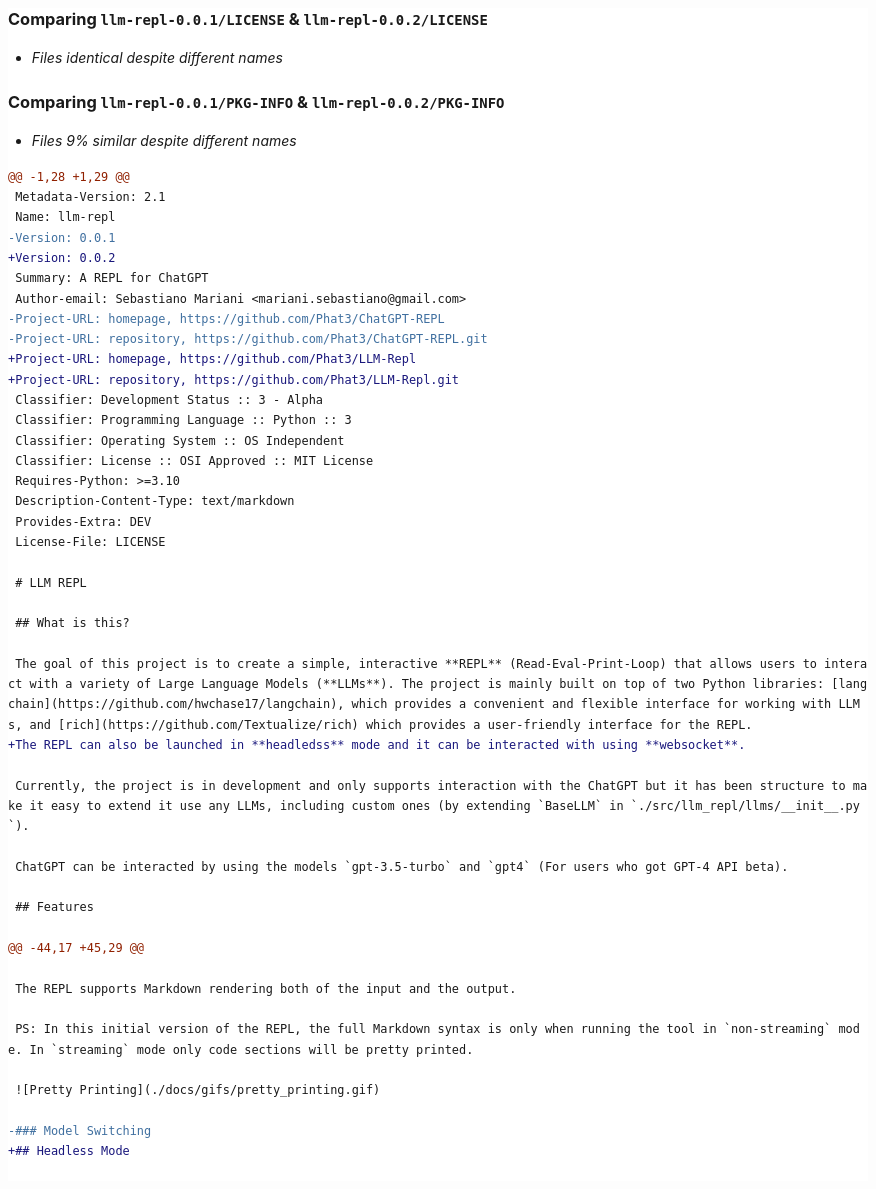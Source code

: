 ### Comparing `llm-repl-0.0.1/LICENSE` & `llm-repl-0.0.2/LICENSE`

 * *Files identical despite different names*

### Comparing `llm-repl-0.0.1/PKG-INFO` & `llm-repl-0.0.2/PKG-INFO`

 * *Files 9% similar despite different names*

```diff
@@ -1,28 +1,29 @@
 Metadata-Version: 2.1
 Name: llm-repl
-Version: 0.0.1
+Version: 0.0.2
 Summary: A REPL for ChatGPT
 Author-email: Sebastiano Mariani <mariani.sebastiano@gmail.com>
-Project-URL: homepage, https://github.com/Phat3/ChatGPT-REPL
-Project-URL: repository, https://github.com/Phat3/ChatGPT-REPL.git
+Project-URL: homepage, https://github.com/Phat3/LLM-Repl
+Project-URL: repository, https://github.com/Phat3/LLM-Repl.git
 Classifier: Development Status :: 3 - Alpha
 Classifier: Programming Language :: Python :: 3
 Classifier: Operating System :: OS Independent
 Classifier: License :: OSI Approved :: MIT License
 Requires-Python: >=3.10
 Description-Content-Type: text/markdown
 Provides-Extra: DEV
 License-File: LICENSE
 
 # LLM REPL
 
 ## What is this?
 
 The goal of this project is to create a simple, interactive **REPL** (Read-Eval-Print-Loop) that allows users to interact with a variety of Large Language Models (**LLMs**). The project is mainly built on top of two Python libraries: [langchain](https://github.com/hwchase17/langchain), which provides a convenient and flexible interface for working with LLMs, and [rich](https://github.com/Textualize/rich) which provides a user-friendly interface for the REPL.
+The REPL can also be launched in **headledss** mode and it can be interacted with using **websocket**.
 
 Currently, the project is in development and only supports interaction with the ChatGPT but it has been structure to make it easy to extend it use any LLMs, including custom ones (by extending `BaseLLM` in `./src/llm_repl/llms/__init__.py`).
 
 ChatGPT can be interacted by using the models `gpt-3.5-turbo` and `gpt4` (For users who got GPT-4 API beta).
 
 ## Features
 
@@ -44,17 +45,29 @@
 
 The REPL supports Markdown rendering both of the input and the output.
 
 PS: In this initial version of the REPL, the full Markdown syntax is only when running the tool in `non-streaming` mode. In `streaming` mode only code sections will be pretty printed.
 
 ![Pretty Printing](./docs/gifs/pretty_printing.gif)
 
-### Model Switching
+## Headless Mode
 
```